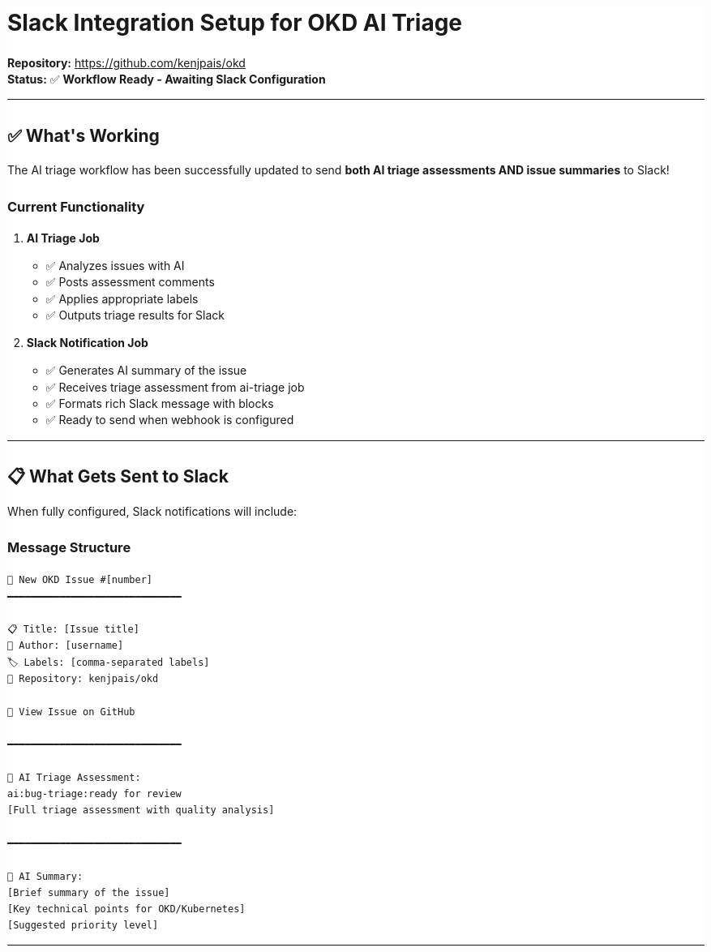 # Slack Integration Setup for OKD AI Triage

**Repository:** https://github.com/kenjpais/okd  
**Status:** ✅ **Workflow Ready - Awaiting Slack Configuration**

---

## ✅ What's Working

The AI triage workflow has been successfully updated to send **both AI triage assessments AND issue summaries** to Slack!

### Current Functionality

1. **AI Triage Job**
   - ✅ Analyzes issues with AI
   - ✅ Posts assessment comments
   - ✅ Applies appropriate labels
   - ✅ Outputs triage results for Slack

2. **Slack Notification Job**
   - ✅ Generates AI summary of the issue
   - ✅ Receives triage assessment from ai-triage job
   - ✅ Formats rich Slack message with blocks
   - ✅ Ready to send when webhook is configured

---

## 📋 What Gets Sent to Slack

When fully configured, Slack notifications will include:

### Message Structure

```
🚨 New OKD Issue #[number]
━━━━━━━━━━━━━━━━━━━━━━━━━━━━━━

📋 Title: [Issue title]
👤 Author: [username]
🏷️ Labels: [comma-separated labels]
📁 Repository: kenjpais/okd

🔗 View Issue on GitHub

━━━━━━━━━━━━━━━━━━━━━━━━━━━━━━

🤖 AI Triage Assessment:
ai:bug-triage:ready for review
[Full triage assessment with quality analysis]

━━━━━━━━━━━━━━━━━━━━━━━━━━━━━━

📝 AI Summary:
[Brief summary of the issue]
[Key technical points for OKD/Kubernetes]
[Suggested priority level]
```

---